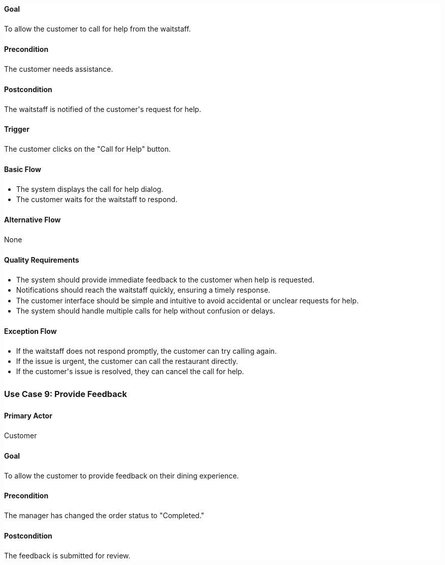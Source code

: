 #### Goal

To allow the customer to call for help from the waitstaff.

#### Precondition

The customer needs assistance.

#### Postcondition

The waitstaff is notified of the customer's request for help.

#### Trigger

The customer clicks on the "Call for Help" button.

#### Basic Flow

- The system displays the call for help dialog.
- The customer waits for the waitstaff to respond.

#### Alternative Flow

None

#### Quality Requirements

- The system should provide immediate feedback to the customer when help is requested.
- Notifications should reach the waitstaff quickly, ensuring a timely response.
- The customer interface should be simple and intuitive to avoid accidental or unclear requests for help.
- The system should handle multiple calls for help without confusion or delays.

#### Exception Flow

- If the waitstaff does not respond promptly, the customer can try calling again.
- If the issue is urgent, the customer can call the restaurant directly.
- If the customer's issue is resolved, they can cancel the call for help.

### Use Case 9: Provide Feedback

#### Primary Actor

Customer

#### Goal

To allow the customer to provide feedback on their dining experience.

#### Precondition

The manager has changed the order status to "Completed."

#### Postcondition

The feedback is submitted for review.
